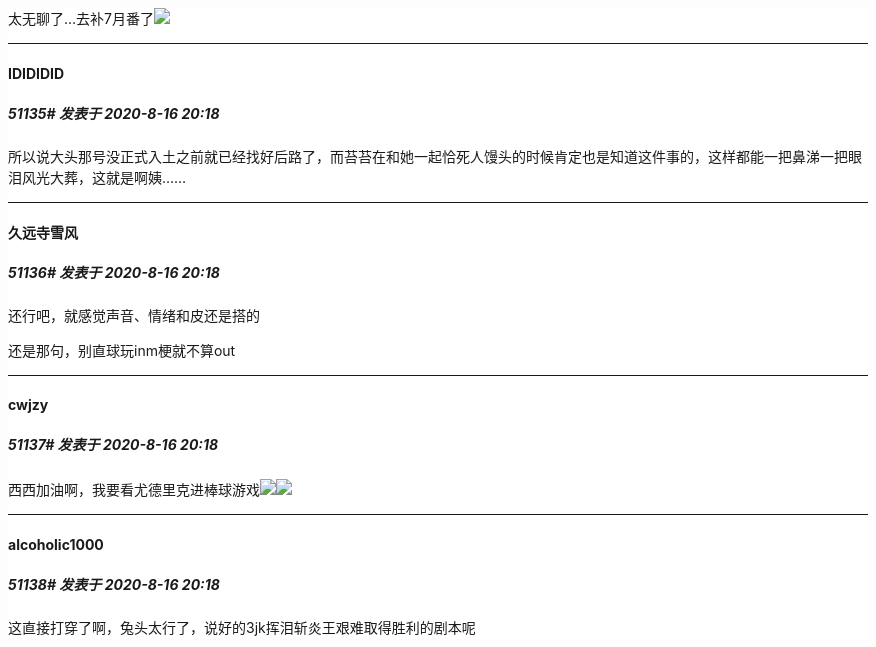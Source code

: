 
太无聊了…去补7月番了<img src="https://static.saraba1st.com/image/smiley/face2017/090.png" referrerpolicy="no-referrer">







-----

####  IDIDIDID  
##### 51135#       发表于 2020-8-16 20:18




所以说大头那号没正式入土之前就已经找好后路了，而苔苔在和她一起恰死人馒头的时候肯定也是知道这件事的，这样都能一把鼻涕一把眼泪风光大葬，这就是啊姨……







-----

####  久远寺雪风  
##### 51136#       发表于 2020-8-16 20:18




还行吧，就感觉声音、情绪和皮还是搭的

还是那句，别直球玩inm梗就不算out







-----

####  cwjzy  
##### 51137#       发表于 2020-8-16 20:18




西西加油啊，我要看尤德里克进棒球游戏<img src="https://static.saraba1st.com/image/smiley/face2017/004.gif" referrerpolicy="no-referrer"><img src="https://static.saraba1st.com/image/smiley/face2017/006.png" referrerpolicy="no-referrer">







-----

####  alcoholic1000  
##### 51138#       发表于 2020-8-16 20:18




这直接打穿了啊，兔头太行了，说好的3jk挥泪斩炎王艰难取得胜利的剧本呢
